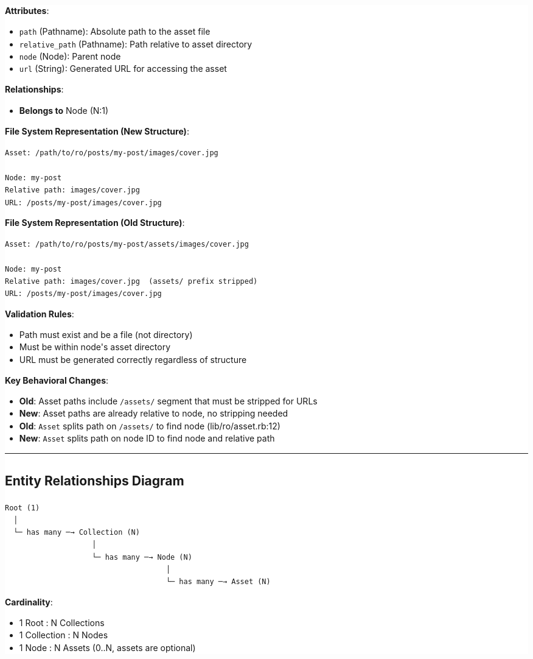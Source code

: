 **Attributes**:
- `path` (Pathname): Absolute path to the asset file
- `relative_path` (Pathname): Path relative to asset directory
- `node` (Node): Parent node
- `url` (String): Generated URL for accessing the asset

**Relationships**:
- **Belongs to** Node (N:1)

**File System Representation (New Structure)**:
```
Asset: /path/to/ro/posts/my-post/images/cover.jpg

Node: my-post
Relative path: images/cover.jpg
URL: /posts/my-post/images/cover.jpg
```

**File System Representation (Old Structure)**:
```
Asset: /path/to/ro/posts/my-post/assets/images/cover.jpg

Node: my-post
Relative path: images/cover.jpg  (assets/ prefix stripped)
URL: /posts/my-post/images/cover.jpg
```

**Validation Rules**:
- Path must exist and be a file (not directory)
- Must be within node's asset directory
- URL must be generated correctly regardless of structure

**Key Behavioral Changes**:
- **Old**: Asset paths include `/assets/` segment that must be stripped for URLs
- **New**: Asset paths are already relative to node, no stripping needed
- **Old**: `Asset` splits path on `/assets/` to find node (lib/ro/asset.rb:12)
- **New**: `Asset` splits path on node ID to find node and relative path

---

## Entity Relationships Diagram

```
Root (1)
  │
  └─ has many ─→ Collection (N)
                    │
                    └─ has many ─→ Node (N)
                                     │
                                     └─ has many ─→ Asset (N)
```

**Cardinality**:
- 1 Root : N Collections
- 1 Collection : N Nodes
- 1 Node : N Assets (0..N, assets are optional)
